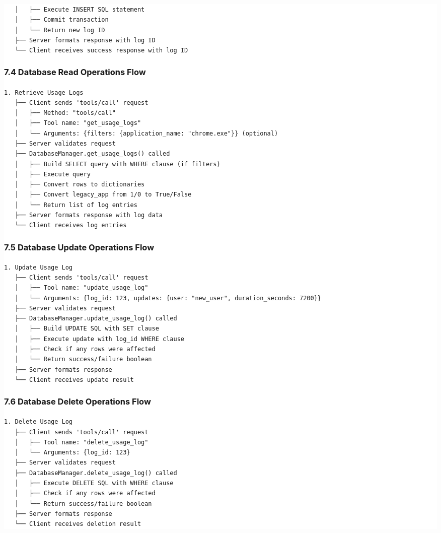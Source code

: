 ```
   │   ├── Execute INSERT SQL statement
   │   ├── Commit transaction
   │   └── Return new log ID
   ├── Server formats response with log ID
   └── Client receives success response with log ID
```

### 7.4 Database Read Operations Flow

```
1. Retrieve Usage Logs
   ├── Client sends 'tools/call' request
   │   ├── Method: "tools/call"
   │   ├── Tool name: "get_usage_logs"
   │   └── Arguments: {filters: {application_name: "chrome.exe"}} (optional)
   ├── Server validates request
   ├── DatabaseManager.get_usage_logs() called
   │   ├── Build SELECT query with WHERE clause (if filters)
   │   ├── Execute query
   │   ├── Convert rows to dictionaries
   │   ├── Convert legacy_app from 1/0 to True/False
   │   └── Return list of log entries
   ├── Server formats response with log data
   └── Client receives log entries
```

### 7.5 Database Update Operations Flow

```
1. Update Usage Log
   ├── Client sends 'tools/call' request
   │   ├── Tool name: "update_usage_log"
   │   └── Arguments: {log_id: 123, updates: {user: "new_user", duration_seconds: 7200}}
   ├── Server validates request
   ├── DatabaseManager.update_usage_log() called
   │   ├── Build UPDATE SQL with SET clause
   │   ├── Execute update with log_id WHERE clause
   │   ├── Check if any rows were affected
   │   └── Return success/failure boolean
   ├── Server formats response
   └── Client receives update result
```

### 7.6 Database Delete Operations Flow

```
1. Delete Usage Log
   ├── Client sends 'tools/call' request
   │   ├── Tool name: "delete_usage_log"
   │   └── Arguments: {log_id: 123}
   ├── Server validates request
   ├── DatabaseManager.delete_usage_log() called
   │   ├── Execute DELETE SQL with WHERE clause
   │   ├── Check if any rows were affected
   │   └── Return success/failure boolean
   ├── Server formats response
   └── Client receives deletion result
```
